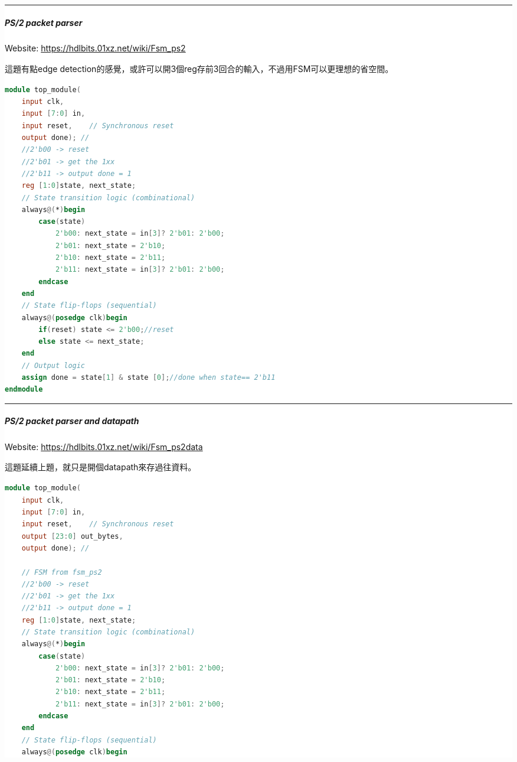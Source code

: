 
---
##### PS/2 packet parser
Website: <a href="https://hdlbits.01xz.net/wiki/Fsm_ps2" target="_blank">https://hdlbits.01xz.net/wiki/Fsm_ps2</a>

這題有點edge detection的感覺，或許可以開3個reg存前3回合的輸入，不過用FSM可以更理想的省空間。
```verilog
module top_module(
    input clk,
    input [7:0] in,
    input reset,    // Synchronous reset
    output done); //
    //2'b00 -> reset
    //2'b01 -> get the 1xx
    //2'b11 -> output done = 1
    reg [1:0]state, next_state;
    // State transition logic (combinational)
    always@(*)begin
        case(state)
            2'b00: next_state = in[3]? 2'b01: 2'b00;
            2'b01: next_state = 2'b10;
            2'b10: next_state = 2'b11;
            2'b11: next_state = in[3]? 2'b01: 2'b00;
        endcase
    end
    // State flip-flops (sequential)
    always@(posedge clk)begin
        if(reset) state <= 2'b00;//reset
        else state <= next_state;
    end
    // Output logic
    assign done = state[1] & state [0];//done when state== 2'b11
endmodule
```
---
##### PS/2 packet parser and datapath
Website: <a href="https://hdlbits.01xz.net/wiki/Fsm_ps2data" target="_blank">https://hdlbits.01xz.net/wiki/Fsm_ps2data</a>

這題延續上題，就只是開個datapath來存過往資料。
```verilog
module top_module(
    input clk,
    input [7:0] in,
    input reset,    // Synchronous reset
    output [23:0] out_bytes,
    output done); //

    // FSM from fsm_ps2
    //2'b00 -> reset
    //2'b01 -> get the 1xx
    //2'b11 -> output done = 1
    reg [1:0]state, next_state;
    // State transition logic (combinational)
    always@(*)begin
        case(state)
            2'b00: next_state = in[3]? 2'b01: 2'b00;
            2'b01: next_state = 2'b10;
            2'b10: next_state = 2'b11;
            2'b11: next_state = in[3]? 2'b01: 2'b00;
        endcase
    end
    // State flip-flops (sequential)
    always@(posedge clk)begin
```